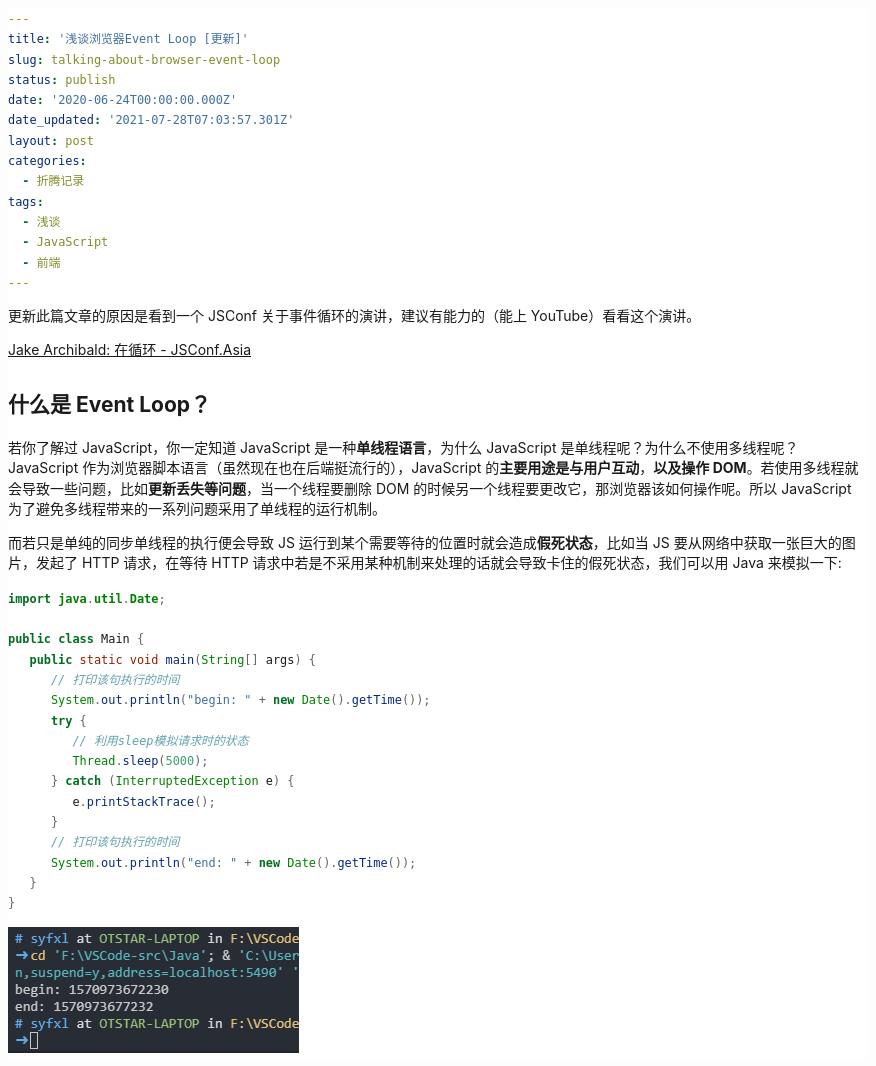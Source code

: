 ```yaml
---
title: '浅谈浏览器Event Loop [更新]'
slug: talking-about-browser-event-loop
status: publish
date: '2020-06-24T00:00:00.000Z'
date_updated: '2021-07-28T07:03:57.301Z'
layout: post
categories:
  - 折腾记录
tags:
  - 浅谈
  - JavaScript
  - 前端
---
```

更新此篇文章的原因是看到一个 JSConf 关于事件循环的演讲，建议有能力的（能上 YouTube）看看这个演讲。

[Jake Archibald: 在循环 - JSConf.Asia](https://www.youtube.com/watch?v=cCOL7MC4Pl0)

## 什么是 Event Loop？

若你了解过 JavaScript，你一定知道 JavaScript 是一种**单线程语言**，为什么 JavaScript 是单线程呢？为什么不使用多线程呢？JavaScript 作为浏览器脚本语言（虽然现在也在后端挺流行的），JavaScript 的**主要用途是与用户互动**，**以及操作 DOM**。若使用多线程就会导致一些问题，比如**更新丢失等问题**，当一个线程要删除 DOM 的时候另一个线程要更改它，那浏览器该如何操作呢。所以 JavaScript 为了避免多线程带来的一系列问题采用了单线程的运行机制。

而若只是单纯的同步单线程的执行便会导致 JS 运行到某个需要等待的位置时就会造成**假死状态**，比如当 JS 要从网络中获取一张巨大的图片，发起了 HTTP 请求，在等待 HTTP 请求中若是不采用某种机制来处理的话就会导致卡住的假死状态，我们可以用 Java 来模拟一下:

```java
import java.util.Date;

public class Main {
   public static void main(String[] args) {
      // 打印该句执行的时间
      System.out.println("begin: " + new Date().getTime());
      try {
         // 利用sleep模拟请求时的状态
         Thread.sleep(5000);
      } catch (InterruptedException e) {
         e.printStackTrace();
      }
      // 打印该句执行的时间
      System.out.println("end: " + new Date().getTime());
   }
}
```

![](2893c71b-90d9-4dfd-a494-1ce351916c9f.jpg)
